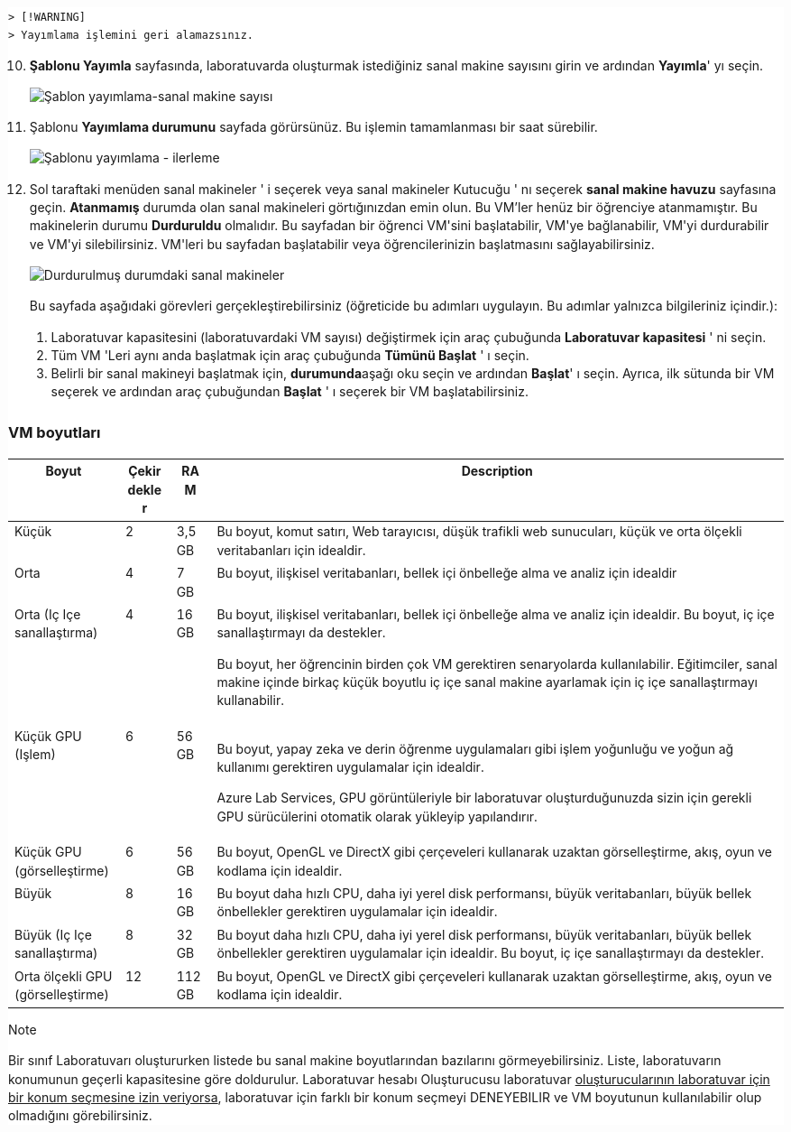    > [!WARNING]
    > Yayımlama işlemini geri alamazsınız. 
10. **Şablonu Yayımla** sayfasında, laboratuvarda oluşturmak istediğiniz sanal makine sayısını girin ve ardından **Yayımla**' yı seçin. 

    ![Şablon yayımlama-sanal makine sayısı](./media/tutorial-setup-classroom-lab/publish-template-number-vms.png)
11. Şablonu **Yayımlama durumunu** sayfada görürsünüz. Bu işlemin tamamlanması bir saat sürebilir. 

    ![Şablonu yayımlama - ilerleme](./media/tutorial-setup-classroom-lab/publish-template-progress.png)
12. Sol taraftaki menüden sanal makineler ' i seçerek veya sanal makineler Kutucuğu ' nı seçerek **sanal makine havuzu** sayfasına geçin. **Atanmamış** durumda olan sanal makineleri görtığınızdan emin olun. Bu VM’ler henüz bir öğrenciye atanmamıştır. Bu makinelerin durumu **Durduruldu** olmalıdır. Bu sayfadan bir öğrenci VM'sini başlatabilir, VM'ye bağlanabilir, VM'yi durdurabilir ve VM'yi silebilirsiniz. VM'leri bu sayfadan başlatabilir veya öğrencilerinizin başlatmasını sağlayabilirsiniz. 

    ![Durdurulmuş durumdaki sanal makineler](./media/tutorial-setup-classroom-lab/virtual-machines-stopped.png)

    Bu sayfada aşağıdaki görevleri gerçekleştirebilirsiniz (öğreticide bu adımları uygulayın. Bu adımlar yalnızca bilgileriniz içindir.): 
    
    1. Laboratuvar kapasitesini (laboratuvardaki VM sayısı) değiştirmek için araç çubuğunda **Laboratuvar kapasitesi** ' ni seçin.
    2. Tüm VM 'Leri aynı anda başlatmak için araç çubuğunda **Tümünü Başlat** ' ı seçin. 
    3. Belirli bir sanal makineyi başlatmak için, **durumunda**aşağı oku seçin ve ardından **Başlat**' ı seçin. Ayrıca, ilk sütunda bir VM seçerek ve ardından araç çubuğundan **Başlat** ' ı seçerek bir VM başlatabilirsiniz.                

### <a name="vm-sizes"></a>VM boyutları  

| Boyut | Çekirdekler | RAM | Description | 
| ---- | ----- | --- | ----------- | 
| Küçük | 2 | 3,5 GB | Bu boyut, komut satırı, Web tarayıcısı, düşük trafikli web sunucuları, küçük ve orta ölçekli veritabanları için idealdir. |
| Orta | 4 | 7 GB | Bu boyut, ilişkisel veritabanları, bellek içi önbelleğe alma ve analiz için idealdir | 
| Orta (Iç Içe sanallaştırma) | 4 | 16 GB | Bu boyut, ilişkisel veritabanları, bellek içi önbelleğe alma ve analiz için idealdir. Bu boyut, iç içe sanallaştırmayı da destekler. <p>Bu boyut, her öğrencinin birden çok VM gerektiren senaryolarda kullanılabilir. Eğitimciler, sanal makine içinde birkaç küçük boyutlu iç içe sanal makine ayarlamak için iç içe sanallaştırmayı kullanabilir. </p> |
| Küçük GPU (Işlem) | 6 | 56 GB | <p>Bu boyut, yapay zeka ve derin öğrenme uygulamaları gibi işlem yoğunluğu ve yoğun ağ kullanımı gerektiren uygulamalar için idealdir.</p><p>Azure Lab Services, GPU görüntüleriyle bir laboratuvar oluşturduğunuzda sizin için gerekli GPU sürücülerini otomatik olarak yükleyip yapılandırır. </p> | 
| Küçük GPU (görselleştirme) | 6 | 56 GB | Bu boyut, OpenGL ve DirectX gibi çerçeveleri kullanarak uzaktan görselleştirme, akış, oyun ve kodlama için idealdir. | 
| Büyük | 8 | 16 GB | Bu boyut daha hızlı CPU, daha iyi yerel disk performansı, büyük veritabanları, büyük bellek önbellekler gerektiren uygulamalar için idealdir. |
| Büyük (Iç Içe sanallaştırma) | 8 | 32 GB | Bu boyut daha hızlı CPU, daha iyi yerel disk performansı, büyük veritabanları, büyük bellek önbellekler gerektiren uygulamalar için idealdir. Bu boyut, iç içe sanallaştırmayı da destekler. |  
| Orta ölçekli GPU (görselleştirme) | 12 | 112 GB | Bu boyut, OpenGL ve DirectX gibi çerçeveleri kullanarak uzaktan görselleştirme, akış, oyun ve kodlama için idealdir. | 

> [!NOTE]
> Bir sınıf Laboratuvarı oluştururken listede bu sanal makine boyutlarından bazılarını görmeyebilirsiniz. Liste, laboratuvarın konumunun geçerli kapasitesine göre doldurulur. Laboratuvar hesabı Oluşturucusu laboratuvar [oluşturucularının laboratuvar için bir konum seçmesine izin veriyorsa](allow-lab-creator-pick-lab-location.md), laboratuvar için farklı bir konum seçmeyi DENEYEBILIR ve VM boyutunun kullanılabilir olup olmadığını görebilirsiniz. 
